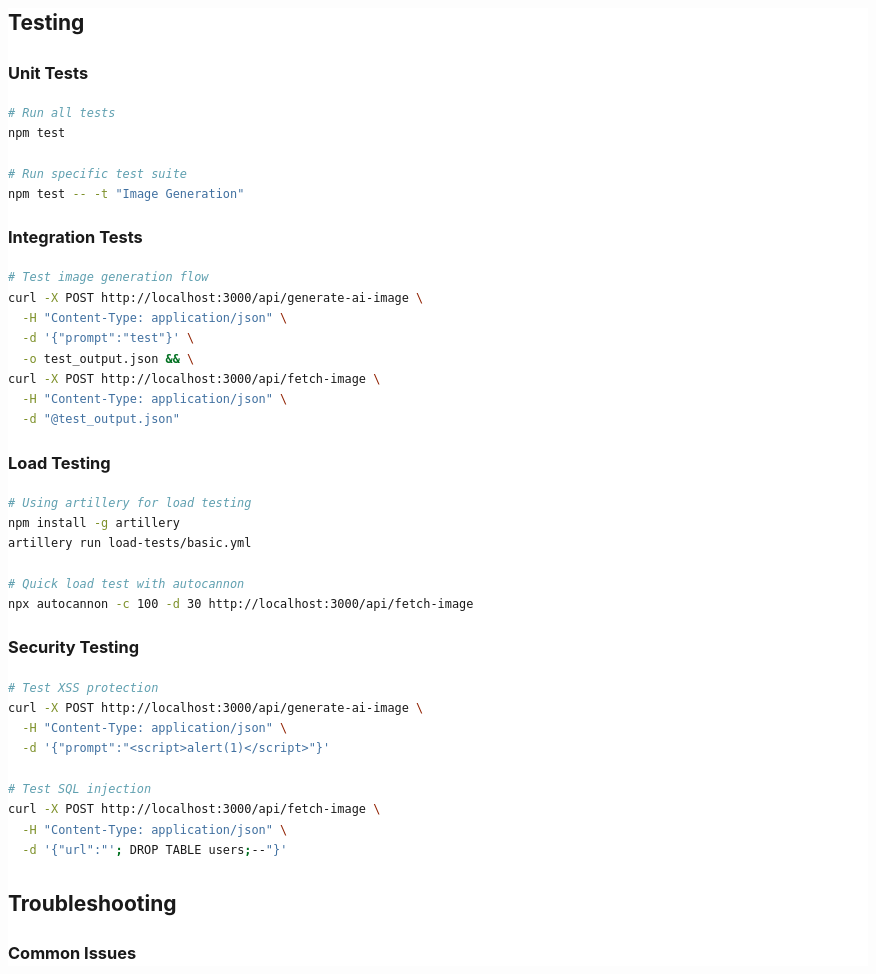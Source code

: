 ## Testing

### Unit Tests
```bash
# Run all tests
npm test

# Run specific test suite
npm test -- -t "Image Generation"
```

### Integration Tests
```bash
# Test image generation flow
curl -X POST http://localhost:3000/api/generate-ai-image \
  -H "Content-Type: application/json" \
  -d '{"prompt":"test"}' \
  -o test_output.json && \
curl -X POST http://localhost:3000/api/fetch-image \
  -H "Content-Type: application/json" \
  -d "@test_output.json"
```

### Load Testing
```bash
# Using artillery for load testing
npm install -g artillery
artillery run load-tests/basic.yml

# Quick load test with autocannon
npx autocannon -c 100 -d 30 http://localhost:3000/api/fetch-image
```

### Security Testing
```bash
# Test XSS protection
curl -X POST http://localhost:3000/api/generate-ai-image \
  -H "Content-Type: application/json" \
  -d '{"prompt":"<script>alert(1)</script>"}'

# Test SQL injection
curl -X POST http://localhost:3000/api/fetch-image \
  -H "Content-Type: application/json" \
  -d '{"url":"'; DROP TABLE users;--"}'
```

## Troubleshooting

### Common Issues
